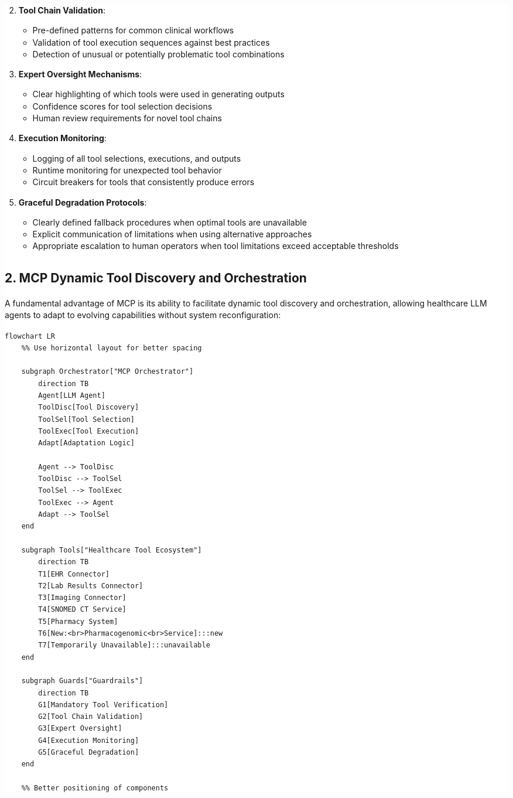 2. **Tool Chain Validation**:
   - Pre-defined patterns for common clinical workflows
   - Validation of tool execution sequences against best practices
   - Detection of unusual or potentially problematic tool combinations

3. **Expert Oversight Mechanisms**:
   - Clear highlighting of which tools were used in generating outputs
   - Confidence scores for tool selection decisions
   - Human review requirements for novel tool chains

4. **Execution Monitoring**:
   - Logging of all tool selections, executions, and outputs
   - Runtime monitoring for unexpected tool behavior
   - Circuit breakers for tools that consistently produce errors

5. **Graceful Degradation Protocols**:
   - Clearly defined fallback procedures when optimal tools are unavailable
   - Explicit communication of limitations when using alternative approaches
   - Appropriate escalation to human operators when tool limitations exceed acceptable thresholds

## 2. MCP Dynamic Tool Discovery and Orchestration

A fundamental advantage of MCP is its ability to facilitate dynamic tool discovery and orchestration, allowing healthcare LLM agents to adapt to evolving capabilities without system reconfiguration:

```mermaid
flowchart LR
    %% Use horizontal layout for better spacing
    
    subgraph Orchestrator["MCP Orchestrator"]
        direction TB
        Agent[LLM Agent]
        ToolDisc[Tool Discovery]
        ToolSel[Tool Selection]
        ToolExec[Tool Execution]
        Adapt[Adaptation Logic]
        
        Agent --> ToolDisc
        ToolDisc --> ToolSel
        ToolSel --> ToolExec
        ToolExec --> Agent
        Adapt --> ToolSel
    end
    
    subgraph Tools["Healthcare Tool Ecosystem"]
        direction TB
        T1[EHR Connector]
        T2[Lab Results Connector]
        T3[Imaging Connector]
        T4[SNOMED CT Service]
        T5[Pharmacy System]
        T6[New:<br>Pharmacogenomic<br>Service]:::new
        T7[Temporarily Unavailable]:::unavailable
    end
    
    subgraph Guards["Guardrails"]
        direction TB
        G1[Mandatory Tool Verification]
        G2[Tool Chain Validation]
        G3[Expert Oversight]
        G4[Execution Monitoring]
        G5[Graceful Degradation]
    end
    
    %% Better positioning of components
```